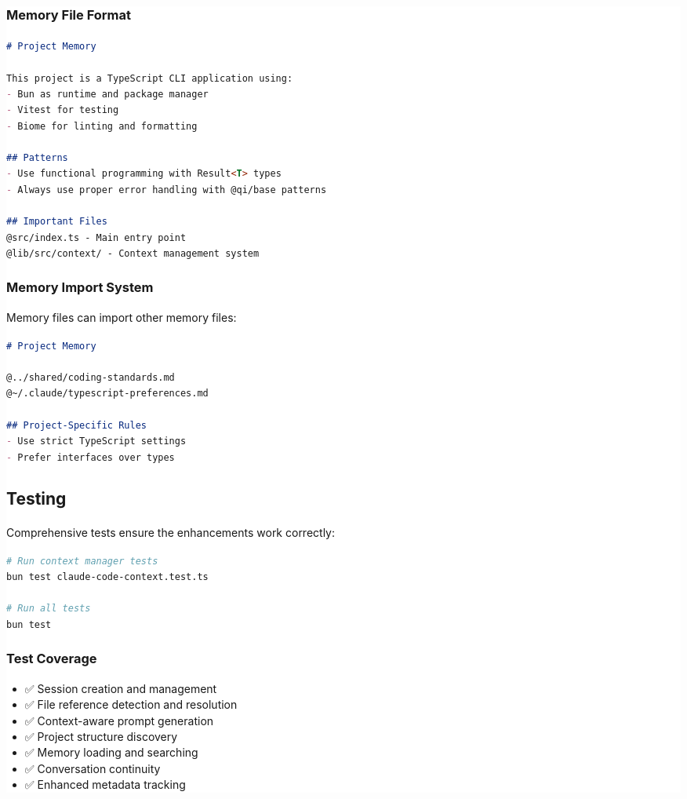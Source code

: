 ### Memory File Format

```markdown
# Project Memory

This project is a TypeScript CLI application using:
- Bun as runtime and package manager
- Vitest for testing
- Biome for linting and formatting

## Patterns
- Use functional programming with Result<T> types
- Always use proper error handling with @qi/base patterns

## Important Files
@src/index.ts - Main entry point
@lib/src/context/ - Context management system
```

### Memory Import System

Memory files can import other memory files:

```markdown
# Project Memory

@../shared/coding-standards.md
@~/.claude/typescript-preferences.md

## Project-Specific Rules
- Use strict TypeScript settings
- Prefer interfaces over types
```

## Testing

Comprehensive tests ensure the enhancements work correctly:

```bash
# Run context manager tests
bun test claude-code-context.test.ts

# Run all tests
bun test
```

### Test Coverage

- ✅ Session creation and management
- ✅ File reference detection and resolution
- ✅ Context-aware prompt generation
- ✅ Project structure discovery
- ✅ Memory loading and searching
- ✅ Conversation continuity
- ✅ Enhanced metadata tracking
